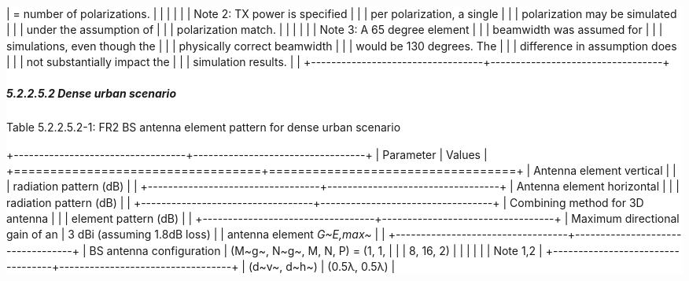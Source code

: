 | = number of polarizations.       |                                  |
|                                  |                                  |
| Note 2: TX power is specified    |                                  |
| per polarization, a single       |                                  |
| polarization may be simulated    |                                  |
| under the assumption of          |                                  |
| polarization match.              |                                  |
|                                  |                                  |
| Note 3: A 65 degree element      |                                  |
| beamwidth was assumed for        |                                  |
| simulations, even though the     |                                  |
| physically correct beamwidth     |                                  |
| would be 130 degrees. The        |                                  |
| difference in assumption does    |                                  |
| not substantially impact the     |                                  |
| simulation results.              |                                  |
+----------------------------------+----------------------------------+

##### 5.2.2.5.2 Dense urban scenario

Table 5.2.2.5.2-1: FR2 BS antenna element pattern for dense urban
scenario

+----------------------------------+----------------------------------+
| Parameter                        | Values                           |
+==================================+==================================+
| Antenna element vertical         |                                  |
| radiation pattern (dB)           |                                  |
+----------------------------------+----------------------------------+
| Antenna element horizontal       |                                  |
| radiation pattern (dB)           |                                  |
+----------------------------------+----------------------------------+
| Combining method for 3D antenna  |                                  |
| element pattern (dB)             |                                  |
+----------------------------------+----------------------------------+
| Maximum directional gain of an   | 3 dBi (assuming 1.8dB loss)      |
| antenna element *G~E,max~*       |                                  |
+----------------------------------+----------------------------------+
| BS antenna configuration         | (M~g~, N~g~, M, N, P) = (1, 1,   |
|                                  | 8, 16, 2)                        |
|                                  |                                  |
|                                  | Note 1,2                         |
+----------------------------------+----------------------------------+
| (d~v~, d~h~)                     | (0.5λ, 0.5λ)                     |